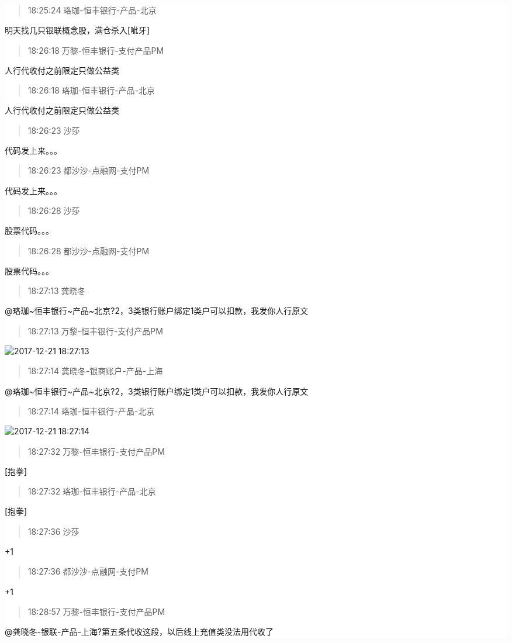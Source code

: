 > 18:25:24  珞珈-恒丰银行-产品-北京  
   
明天找几只银联概念股，满仓杀入[呲牙]  
   
> 18:26:18  万黎-恒丰银行-支付产品PM  
   
人行代收付之前限定只做公益类  
   
> 18:26:18  珞珈-恒丰银行-产品-北京  
   
人行代收付之前限定只做公益类  
   
> 18:26:23  沙莎  
   
代码发上来。。。  
   
> 18:26:23  都沙沙-点融网-支付PM  
   
代码发上来。。。  
   
> 18:26:28  沙莎  
   
股票代码。。。  
   
> 18:26:28  都沙沙-点融网-支付PM  
   
股票代码。。。  
   
> 18:27:13  龚晓冬  
   
@珞珈~恒丰银行~产品~北京?2，3类银行账户绑定1类户可以扣款，我发你人行原文  
   
> 18:27:13  万黎-恒丰银行-支付产品PM  
   
![2017-12-21 18:27:13](http://static.cocolian.cn/img/201712/20171221_182713.png) 
   
> 18:27:14  龚晓冬-银商账户-产品-上海  
   
@珞珈~恒丰银行~产品~北京?2，3类银行账户绑定1类户可以扣款，我发你人行原文  
   
> 18:27:14  珞珈-恒丰银行-产品-北京  
   
![2017-12-21 18:27:14](http://static.cocolian.cn/img/201712/20171221_182714.png) 
   
> 18:27:32  万黎-恒丰银行-支付产品PM  
   
[抱拳]  
   
> 18:27:32  珞珈-恒丰银行-产品-北京  
   
[抱拳]  
   
> 18:27:36  沙莎  
   
+1  
   
> 18:27:36  都沙沙-点融网-支付PM  
   
+1  
   
> 18:28:57  万黎-恒丰银行-支付产品PM  
   
@龚晓冬-银联-产品-上海?第五条代收这段，以后线上充值类没法用代收了  
   